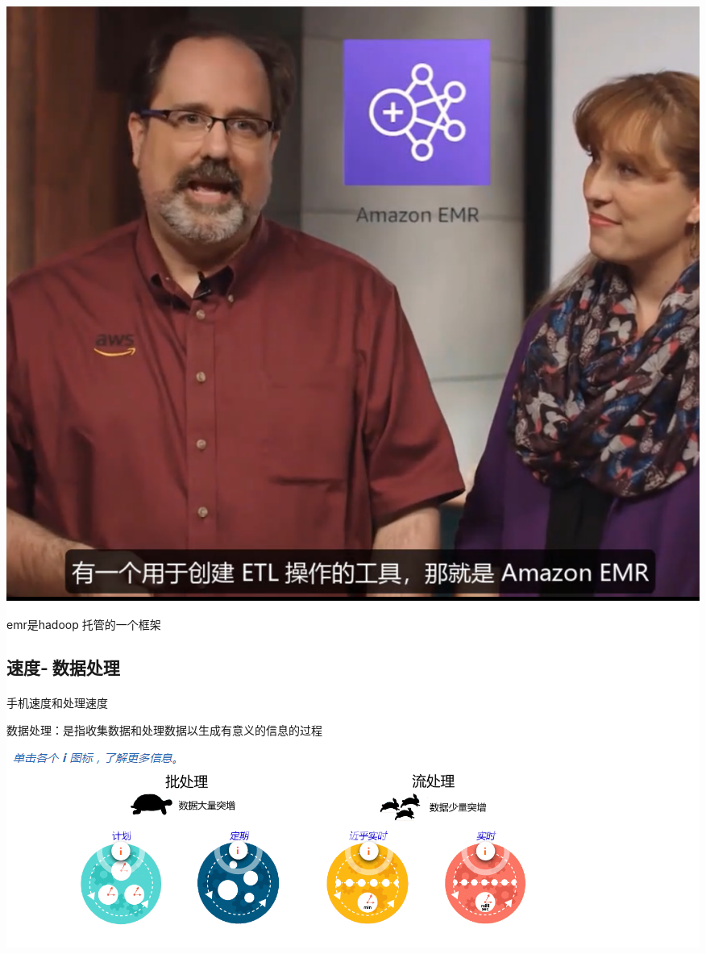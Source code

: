 ![image-20211218125648937](_assets/AWS%20数据分析基础知识/image-20211218125648937.png)

emr是hadoop 托管的一个框架



## 速度- 数据处理

手机速度和处理速度

数据处理：是指收集数据和处理数据以生成有意义的信息的过程



![image-20211218134449048](_assets/AWS%20数据分析基础知识/image-20211218134449048.png)
